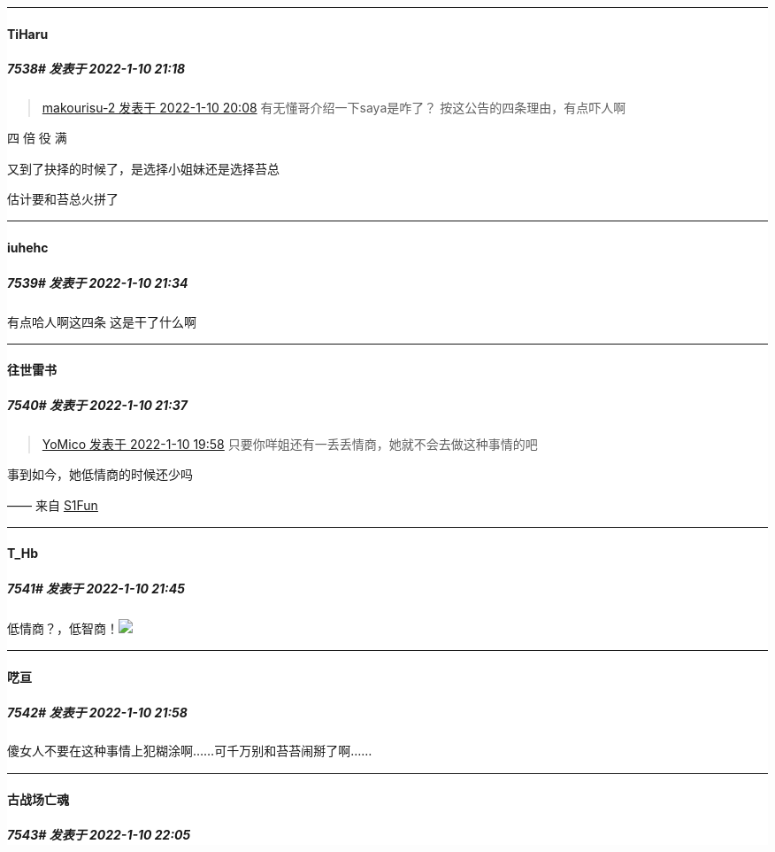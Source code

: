 

*****

####  TiHaru  
##### 7538#       发表于 2022-1-10 21:18

<blockquote><a href="httphttps://bbs.saraba1st.com/2b/forum.php?mod=redirect&amp;goto=findpost&amp;pid=54238213&amp;ptid=2018830" target="_blank">makourisu-2 发表于 2022-1-10 20:08</a>
有无懂哥介绍一下saya是咋了？
按这公告的四条理由，有点吓人啊</blockquote>
四 倍 役 满

又到了抉择的时候了，是选择小姐妹还是选择苔总

估计要和苔总火拼了



*****

####  iuhehc  
##### 7539#       发表于 2022-1-10 21:34

有点哈人啊这四条 这是干了什么啊

*****

####  往世雷书  
##### 7540#       发表于 2022-1-10 21:37

<blockquote><a href="httphttps://bbs.saraba1st.com/2b/forum.php?mod=redirect&amp;goto=findpost&amp;pid=54238109&amp;ptid=2018830" target="_blank">YoMico 发表于 2022-1-10 19:58</a>
只要你咩姐还有一丢丢情商，她就不会去做这种事情的吧</blockquote>
事到如今，她低情商的时候还少吗

—— 来自 [S1Fun](https://s1fun.koalcat.com)



*****

####  T_Hb  
##### 7541#       发表于 2022-1-10 21:45

低情商？，低智商！<img src="https://static.saraba1st.com/image/smiley/face2017/067.png" referrerpolicy="no-referrer">

*****

####  呓亘  
##### 7542#       发表于 2022-1-10 21:58

傻女人不要在这种事情上犯糊涂啊……可千万别和苔苔闹掰了啊……

*****

####  古战场亡魂  
##### 7543#       发表于 2022-1-10 22:05
